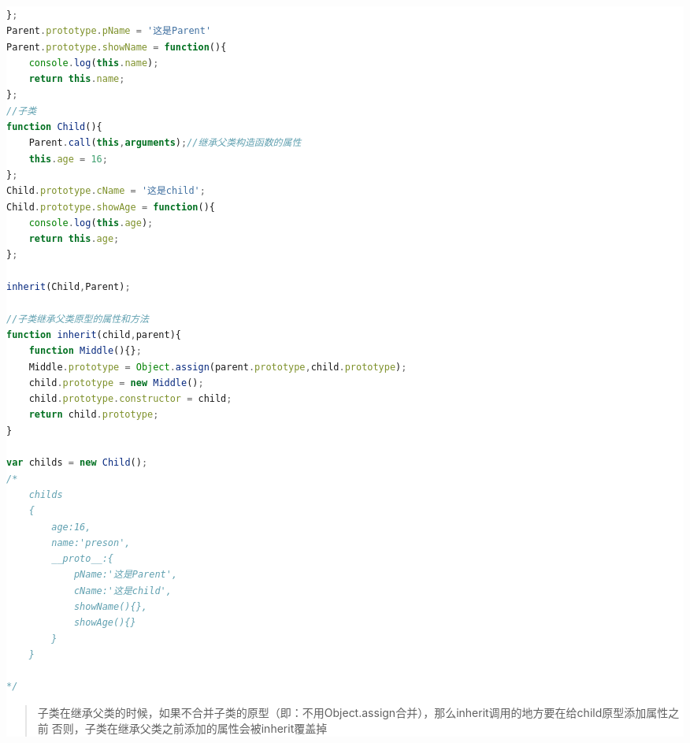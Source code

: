 ```javascript
};
Parent.prototype.pName = '这是Parent'
Parent.prototype.showName = function(){
    console.log(this.name);
    return this.name;
};
//子类
function Child(){
    Parent.call(this,arguments);//继承父类构造函数的属性
    this.age = 16;
};
Child.prototype.cName = '这是child';
Child.prototype.showAge = function(){
    console.log(this.age);
    return this.age;
};

inherit(Child,Parent);

//子类继承父类原型的属性和方法
function inherit(child,parent){
    function Middle(){};
    Middle.prototype = Object.assign(parent.prototype,child.prototype);
    child.prototype = new Middle();
    child.prototype.constructor = child;
    return child.prototype;
}

var childs = new Child();
/*
    childs
    {
        age:16,
        name:'preson',
        __proto__:{
            pName:'这是Parent',
            cName:'这是child',
            showName(){},
            showAge(){}
        }
    }
        
*/

```
>子类在继承父类的时候，如果不合并子类的原型（即：不用Object.assign合并），那么inherit调用的地方要在给child原型添加属性之前
否则，子类在继承父类之前添加的属性会被inherit覆盖掉




  [1]: http://osjykr1v3.bkt.clouddn.com/FjH0-4AFIe3VA3aaJQCiEKQsoIcw